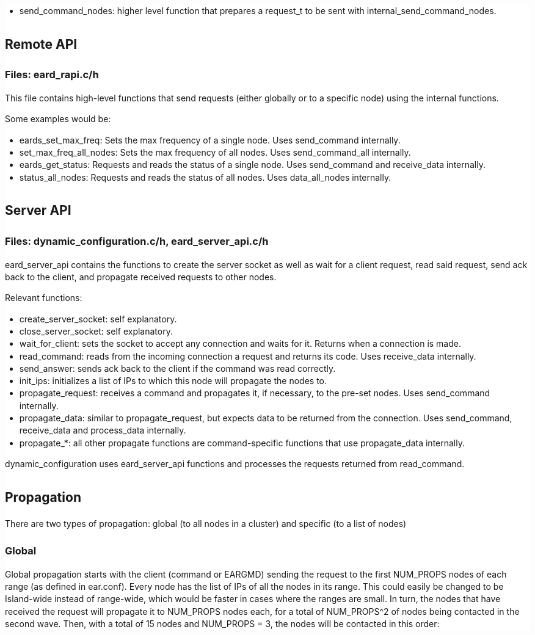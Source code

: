   - send_command_nodes: higher level function that prepares a request_t to be sent with internal_send_command_nodes.

## Remote API
### Files: eard_rapi.c/h

This file contains high-level functions that send requests (either globally or to a specific node) using the internal functions.

Some examples would be:
  - eards_set_max_freq: Sets the max frequency of a single node. Uses send_command internally.
  - set_max_freq_all_nodes: Sets the max frequency of all nodes. Uses send_command_all internally.
  - eards_get_status: Requests and reads the status of a single node. Uses send_command and receive_data internally.
  - status_all_nodes: Requests and reads the status of all nodes. Uses data_all_nodes internally.

## Server API
### Files: dynamic_configuration.c/h, eard_server_api.c/h

eard_server_api contains the functions to create the server socket as well as wait for a client request, read said request, send ack back to the client, and propagate received requests to other nodes.

Relevant functions:
  - create_server_socket: self explanatory.
  - close_server_socket: self explanatory.
  - wait_for_client: sets the socket to accept any connection and waits for it. Returns when a connection is made.
  - read_command: reads from the incoming connection a request and returns its code. Uses receive_data internally.
  - send_answer: sends ack back to the client if the command was read correctly.
  - init_ips: initializes a list of IPs to which this node will propagate the nodes to.
  - propagate_request: receives a command and propagates it, if necessary, to the pre-set nodes. Uses send_command internally.
  - propagate_data: similar to propagate_request, but expects data to be returned from the connection. Uses send_command, receive_data and process_data internally.
  - propagate\_\*: all other propagate functions are command-specific functions that use propagate_data internally.

dynamic_configuration uses eard_server_api functions and processes the requests returned from read_command.


## Propagation

There are two types of propagation: global (to all nodes in a cluster) and specific (to a list of nodes)

### Global
Global propagation starts with the client (command or EARGMD) sending the request to the first NUM_PROPS nodes of each range (as defined in ear.conf). Every node has the list of IPs of all the nodes in its range. This could easily be changed to be Island-wide instead of range-wide, which would be faster in cases where the ranges are small.
In turn, the nodes that have received the request will propagate it to NUM_PROPS nodes each, for a total of NUM_PROPS^2 of nodes being contacted in the second wave. Then, with a total of 15 nodes and NUM_PROPS = 3, the nodes will be contacted in this order:
